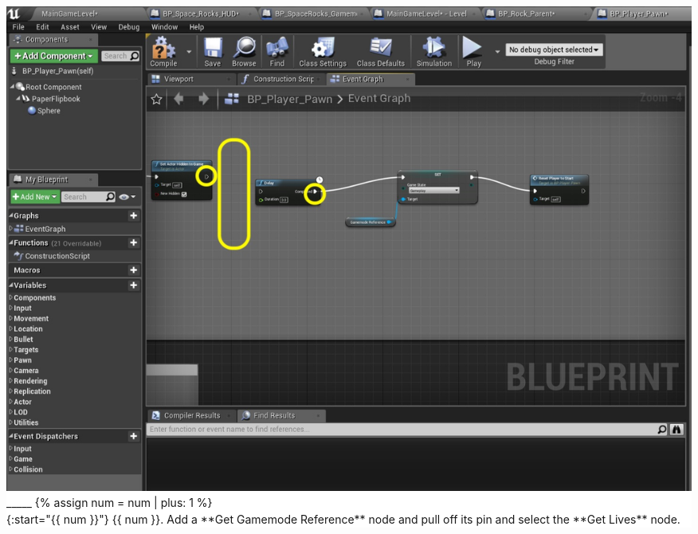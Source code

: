 <img src="images/BreakFlowInPlayerRespawnPlayerBP.jpg"  class= "img-fluid"  alt="Create new sprite with button">  
</div>
</div>
_____ 
{% assign num = num | plus: 1 %}
<div class = "row">
<div class="col-12 col-lg-4 col align-self-center">
<div markdown = "1">
{:start="{{ num }}"}
{{ num }}. Add a **Get Gamemode Reference** node and pull off its pin and select the **Get Lives** node.
</div>
</div>
<div class="col-12 col-lg-8">